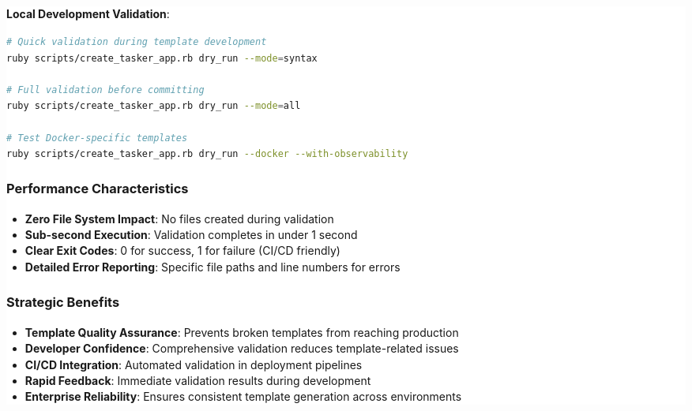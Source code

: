 **Local Development Validation**:
```bash
# Quick validation during template development
ruby scripts/create_tasker_app.rb dry_run --mode=syntax

# Full validation before committing
ruby scripts/create_tasker_app.rb dry_run --mode=all

# Test Docker-specific templates
ruby scripts/create_tasker_app.rb dry_run --docker --with-observability
```

### Performance Characteristics

- **Zero File System Impact**: No files created during validation
- **Sub-second Execution**: Validation completes in under 1 second
- **Clear Exit Codes**: 0 for success, 1 for failure (CI/CD friendly)
- **Detailed Error Reporting**: Specific file paths and line numbers for errors

### Strategic Benefits

- **Template Quality Assurance**: Prevents broken templates from reaching production
- **Developer Confidence**: Comprehensive validation reduces template-related issues
- **CI/CD Integration**: Automated validation in deployment pipelines
- **Rapid Feedback**: Immediate validation results during development
- **Enterprise Reliability**: Ensures consistent template generation across environments
